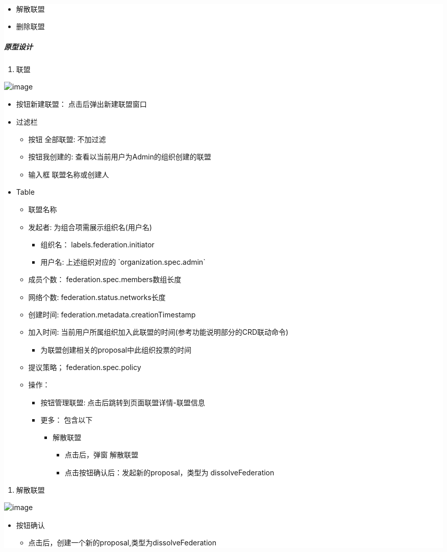*   解散联盟
    
*   删除联盟
    

##### 原型设计

1.  联盟
    

![image](https://alidocs.oss-cn-zhangjiakou.aliyuncs.com/res/e1X3lE5M6kWAlJbv/img/e4fb893e-dd4b-4ecd-9f9e-cb4a62c3e779.png)

*   按钮新建联盟： 点击后弹出新建联盟窗口
    
*   过滤栏
    
    *   按钮 全部联盟: 不加过滤
        
    *   按钮我创建的: 查看以当前用户为Admin的组织创建的联盟
        
    *   输入框 联盟名称或创建人
        
*   Table
    
    *   联盟名称
        
    *   发起者: 为组合项需展示组织名(用户名)
        
        *   组织名： labels.federation.initiator
            
        *   用户名: 上述组织对应的 \`organization.spec.admin\`
            
    *   成员个数： federation.spec.members数组长度
        
    *   网络个数: federation.status.networks长度
        
    *   创建时间: federation.metadata.creationTimestamp
        
    *   加入时间: 当前用户所属组织加入此联盟的时间(参考功能说明部分的CRD联动命令) 
        
        *   为联盟创建相关的proposal中此组织投票的时间
            
    *   提议策略； federation.spec.policy
        
    *   操作：
        
        *   按钮管理联盟: 点击后跳转到页面联盟详情-联盟信息
            
        *   更多： 包含以下
            
            *   解散联盟
                
                *   点击后，弹窗 解散联盟
                    
                *   点击按钮确认后：发起新的proposal，类型为 dissolveFederation
                    

1.  解散联盟
    

![image](https://alidocs.oss-cn-zhangjiakou.aliyuncs.com/res/e1X3lE5M6kWAlJbv/img/cb2f0ecb-693c-440f-be08-df9672eb6f9c.png)

*   按钮确认
    
    *   点击后，创建一个新的proposal,类型为dissolveFederation
        
